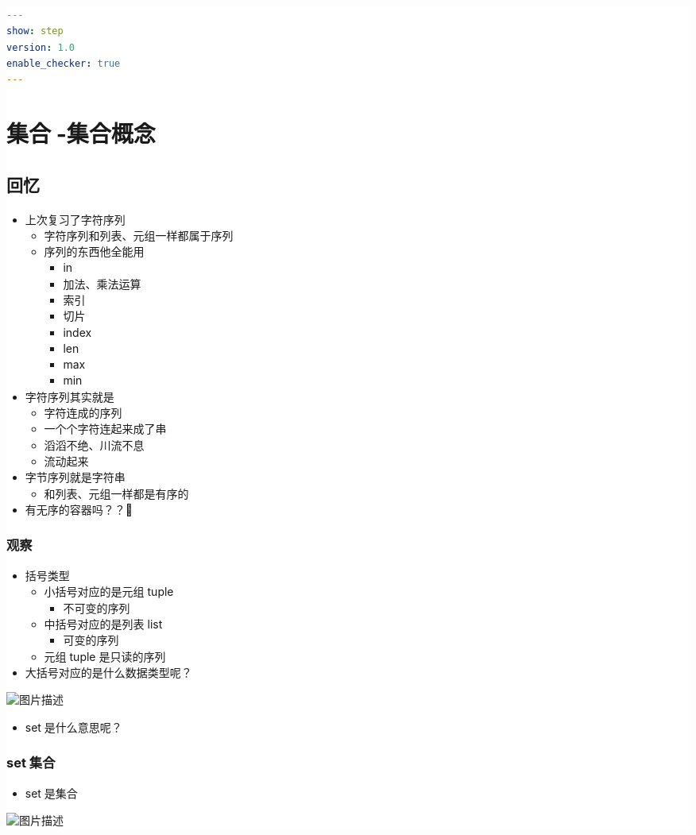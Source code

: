 ```yaml
---
show: step
version: 1.0
enable_checker: true
---
```


# 集合 -集合概念

## 回忆

- 上次复习了字符序列
	- 字符序列和列表、元组一样都属于序列
	- 序列的东西他全能用
		- in 
		- 加法、乘法运算
		- 索引
		- 切片
		- index
		- len
		- max
		- min
- 字符序列其实就是
	- 字符连成的序列
	- 一个个字符连起来成了串
	- 滔滔不绝、川流不息
	- 流动起来
- 字节序列就是字符串
	- 和列表、元组一样都是有序的
- 有无序的容器吗？？🤔

### 观察

- 括号类型
	- 小括号对应的是元组 tuple
		- 不可变的序列
	- 中括号对应的是列表 list
		- 可变的序列
	- 元组 tuple 是只读的序列
- 大括号对应的是什么数据类型呢？

![图片描述](https://doc.shiyanlou.com/courses/uid1190679-20210830-1630308174881)

- set 是什么意思呢？

### set 集合

- set 是集合

![图片描述](https://doc.shiyanlou.com/courses/uid1190679-20221213-1670923483002)
